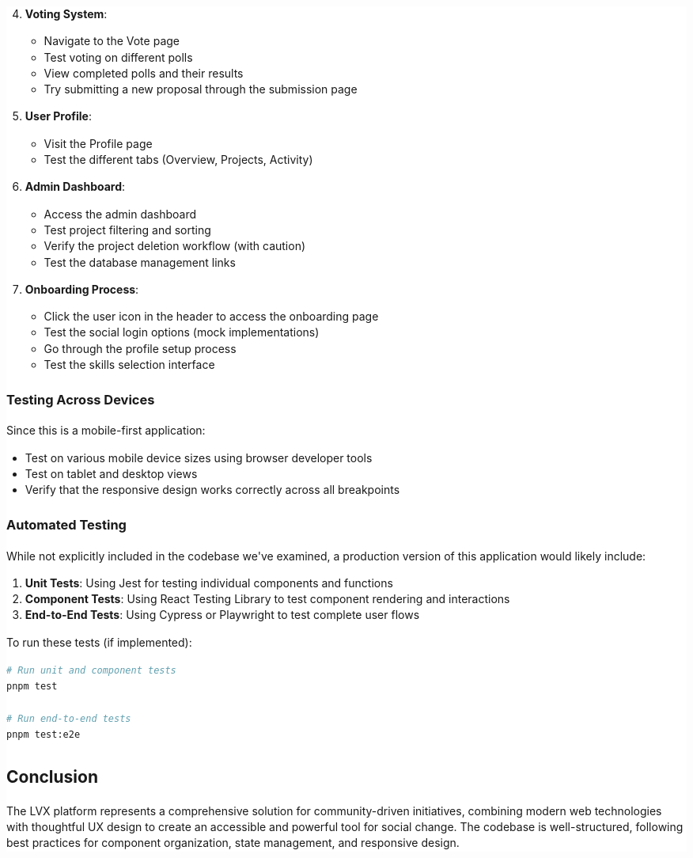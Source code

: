 4. **Voting System**:
   - Navigate to the Vote page
   - Test voting on different polls
   - View completed polls and their results
   - Try submitting a new proposal through the submission page

5. **User Profile**:
   - Visit the Profile page
   - Test the different tabs (Overview, Projects, Activity)

6. **Admin Dashboard**:
   - Access the admin dashboard
   - Test project filtering and sorting
   - Verify the project deletion workflow (with caution)
   - Test the database management links

7. **Onboarding Process**:
   - Click the user icon in the header to access the onboarding page
   - Test the social login options (mock implementations)
   - Go through the profile setup process
   - Test the skills selection interface

### Testing Across Devices

Since this is a mobile-first application:
- Test on various mobile device sizes using browser developer tools
- Test on tablet and desktop views
- Verify that the responsive design works correctly across all breakpoints

### Automated Testing

While not explicitly included in the codebase we've examined, a production version of this application would likely include:

1. **Unit Tests**: Using Jest for testing individual components and functions
2. **Component Tests**: Using React Testing Library to test component rendering and interactions
3. **End-to-End Tests**: Using Cypress or Playwright to test complete user flows

To run these tests (if implemented):
```bash
# Run unit and component tests
pnpm test

# Run end-to-end tests
pnpm test:e2e
```

## Conclusion

The LVX platform represents a comprehensive solution for community-driven initiatives, combining modern web technologies with thoughtful UX design to create an accessible and powerful tool for social change. The codebase is well-structured, following best practices for component organization, state management, and responsive design.
